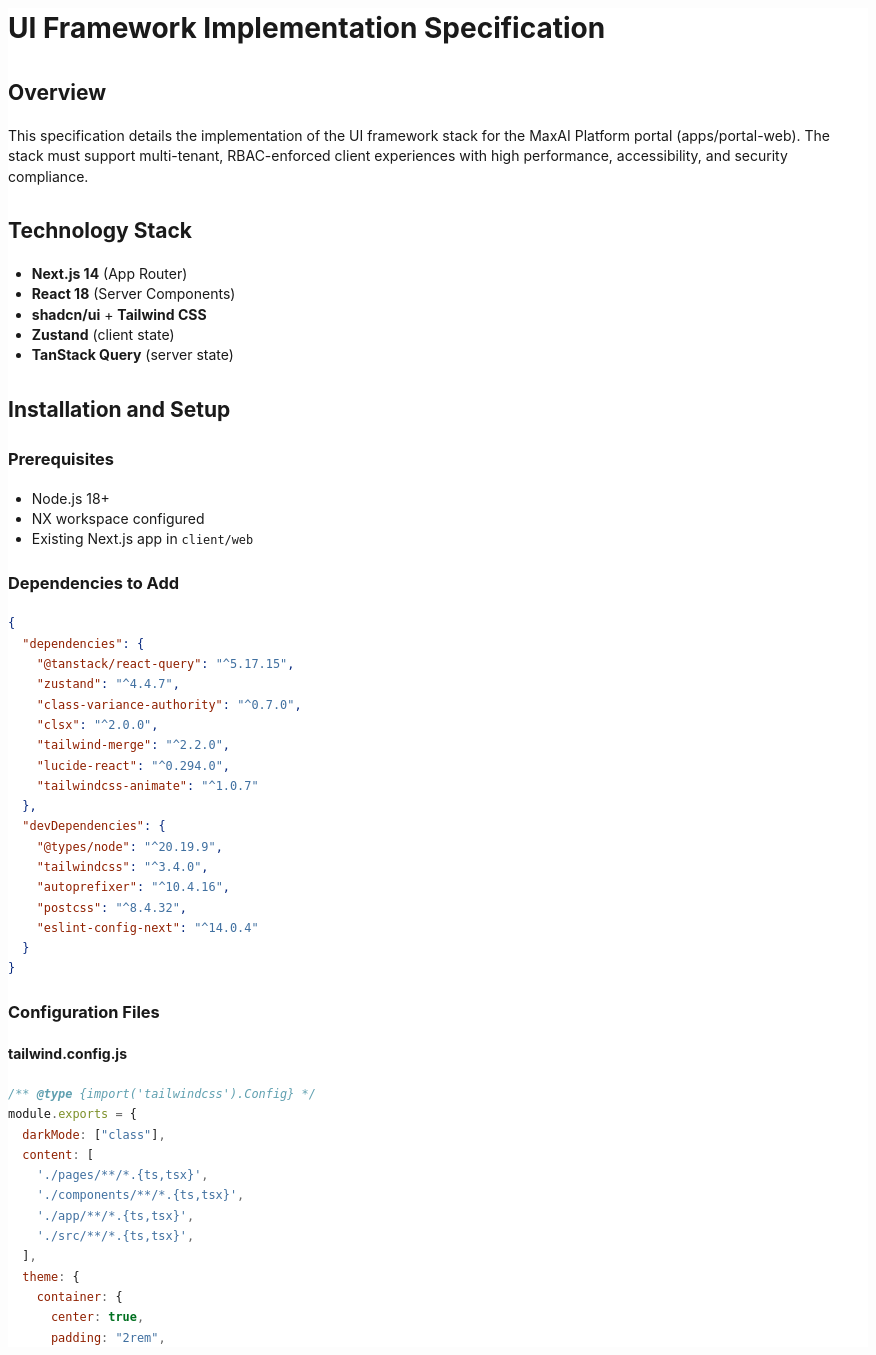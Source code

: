 # UI Framework Implementation Specification

## Overview
This specification details the implementation of the UI framework stack for the MaxAI Platform portal (apps/portal-web). The stack must support multi-tenant, RBAC-enforced client experiences with high performance, accessibility, and security compliance.

## Technology Stack
- **Next.js 14** (App Router)
- **React 18** (Server Components)
- **shadcn/ui** + **Tailwind CSS**
- **Zustand** (client state)
- **TanStack Query** (server state)

## Installation and Setup

### Prerequisites
- Node.js 18+
- NX workspace configured
- Existing Next.js app in `client/web`

### Dependencies to Add
```json
{
  "dependencies": {
    "@tanstack/react-query": "^5.17.15",
    "zustand": "^4.4.7",
    "class-variance-authority": "^0.7.0",
    "clsx": "^2.0.0",
    "tailwind-merge": "^2.2.0",
    "lucide-react": "^0.294.0",
    "tailwindcss-animate": "^1.0.7"
  },
  "devDependencies": {
    "@types/node": "^20.19.9",
    "tailwindcss": "^3.4.0",
    "autoprefixer": "^10.4.16",
    "postcss": "^8.4.32",
    "eslint-config-next": "^14.0.4"
  }
}
```

### Configuration Files

#### tailwind.config.js
```js
/** @type {import('tailwindcss').Config} */
module.exports = {
  darkMode: ["class"],
  content: [
    './pages/**/*.{ts,tsx}',
    './components/**/*.{ts,tsx}',
    './app/**/*.{ts,tsx}',
    './src/**/*.{ts,tsx}',
  ],
  theme: {
    container: {
      center: true,
      padding: "2rem",
```